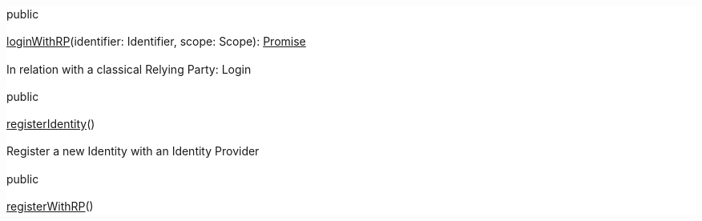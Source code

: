 </div>

<span class="access" data-ice="access">public</span> <span
class="override" data-ice="override"></span>
<div>

<span
data-ice="name"><span>[loginWithRP](../../../class/src/identity/IdentityModule.js~IdentityModule.html#instance-method-loginWithRP)</span></span><span
data-ice="signature">(identifier: <span>Identifier</span>, scope:
<span>Scope</span>):
<span>[Promise](https://developer.mozilla.org/en-US/docs/Web/JavaScript/Reference/Global_Objects/Promise)</span></span>

</div>

<div>

<div data-ice="description">

In relation with a classical Relying Party: Login

</div>

</div>

<span class="access" data-ice="access">public</span> <span
class="override" data-ice="override"></span>
<div>

<span
data-ice="name"><span>[registerIdentity](../../../class/src/identity/IdentityModule.js~IdentityModule.html#instance-method-registerIdentity)</span></span><span
data-ice="signature">()</span>

</div>

<div>

<div data-ice="description">

Register a new Identity with an Identity Provider

</div>

</div>

<span class="access" data-ice="access">public</span> <span
class="override" data-ice="override"></span>
<div>

<span
data-ice="name"><span>[registerWithRP](../../../class/src/identity/IdentityModule.js~IdentityModule.html#instance-method-registerWithRP)</span></span><span
data-ice="signature">()</span>

</div>

<div>

<div data-ice="description">
